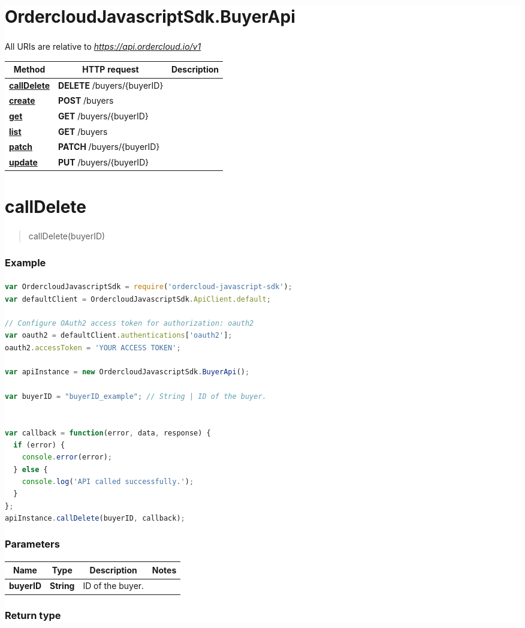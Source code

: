 # OrdercloudJavascriptSdk.BuyerApi

All URIs are relative to *https://api.ordercloud.io/v1*

Method | HTTP request | Description
------------- | ------------- | -------------
[**callDelete**](BuyerApi.md#callDelete) | **DELETE** /buyers/{buyerID} | 
[**create**](BuyerApi.md#create) | **POST** /buyers | 
[**get**](BuyerApi.md#get) | **GET** /buyers/{buyerID} | 
[**list**](BuyerApi.md#list) | **GET** /buyers | 
[**patch**](BuyerApi.md#patch) | **PATCH** /buyers/{buyerID} | 
[**update**](BuyerApi.md#update) | **PUT** /buyers/{buyerID} | 


<a name="callDelete"></a>
# **callDelete**
> callDelete(buyerID)



### Example
```javascript
var OrdercloudJavascriptSdk = require('ordercloud-javascript-sdk');
var defaultClient = OrdercloudJavascriptSdk.ApiClient.default;

// Configure OAuth2 access token for authorization: oauth2
var oauth2 = defaultClient.authentications['oauth2'];
oauth2.accessToken = 'YOUR ACCESS TOKEN';

var apiInstance = new OrdercloudJavascriptSdk.BuyerApi();

var buyerID = "buyerID_example"; // String | ID of the buyer.


var callback = function(error, data, response) {
  if (error) {
    console.error(error);
  } else {
    console.log('API called successfully.');
  }
};
apiInstance.callDelete(buyerID, callback);
```

### Parameters

Name | Type | Description  | Notes
------------- | ------------- | ------------- | -------------
 **buyerID** | **String**| ID of the buyer. | 

### Return type
